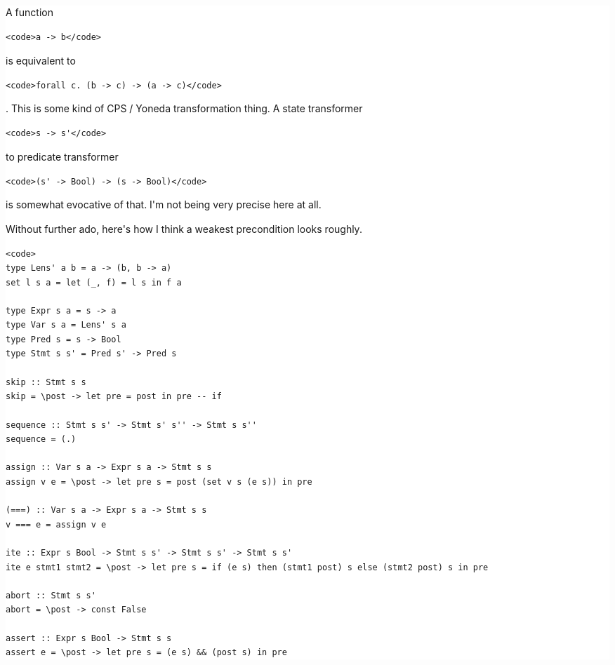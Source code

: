 





A function 
    
    <code>a -> b</code> 

is equivalent to 
    
    <code>forall c. (b -> c) -> (a -> c)</code>

. This is some kind of CPS / Yoneda transformation thing. A state transformer 
    
    <code>s -> s'</code>

to predicate transformer 
    
    <code>(s' -> Bool) -> (s -> Bool)</code>

is somewhat evocative of that. I'm not being very precise here at all.







Without further ado, here's how I think a weakest precondition looks roughly.






    
    <code>
    type Lens' a b = a -> (b, b -> a)
    set l s a = let (_, f) = l s in f a
    
    type Expr s a = s -> a
    type Var s a = Lens' s a
    type Pred s = s -> Bool
    type Stmt s s' = Pred s' -> Pred s 
    
    skip :: Stmt s s
    skip = \post -> let pre = post in pre -- if
    
    sequence :: Stmt s s' -> Stmt s' s'' -> Stmt s s''
    sequence = (.)
    
    assign :: Var s a -> Expr s a -> Stmt s s
    assign v e = \post -> let pre s = post (set v s (e s)) in pre
    
    (===) :: Var s a -> Expr s a -> Stmt s s
    v === e = assign v e
    
    ite :: Expr s Bool -> Stmt s s' -> Stmt s s' -> Stmt s s'
    ite e stmt1 stmt2 = \post -> let pre s = if (e s) then (stmt1 post) s else (stmt2 post) s in pre
    
    abort :: Stmt s s'  
    abort = \post -> const False
    
    assert :: Expr s Bool -> Stmt s s  
    assert e = \post -> let pre s = (e s) && (post s) in pre
    